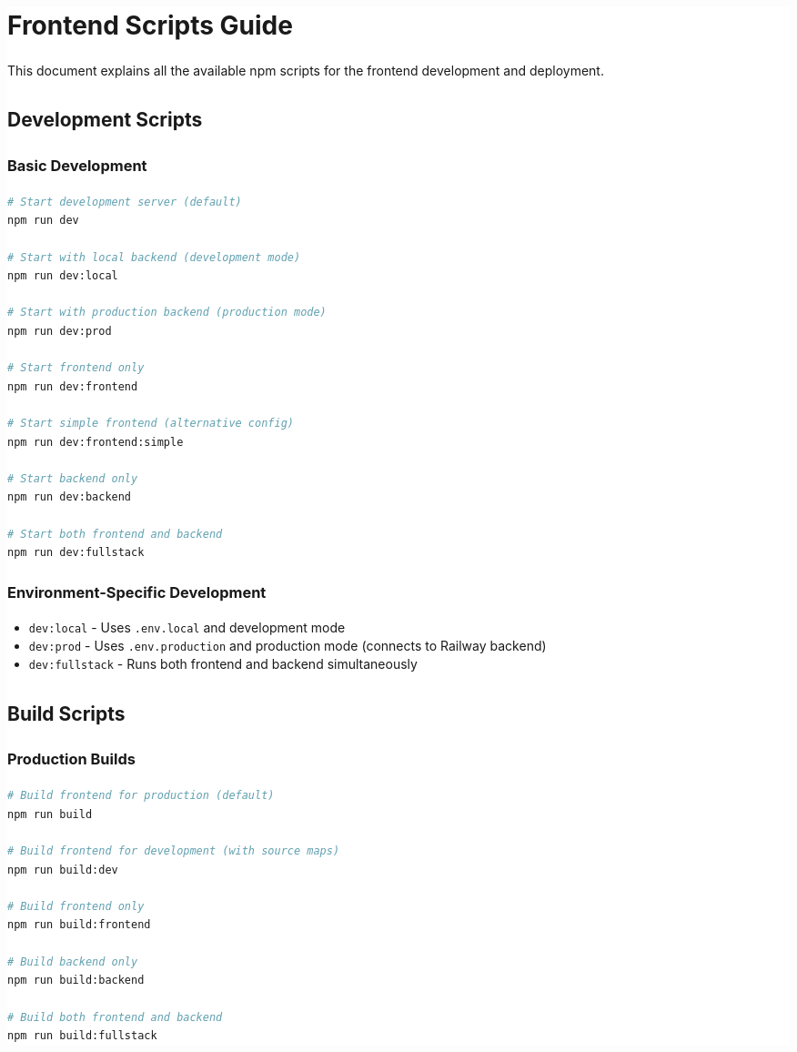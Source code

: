 # Frontend Scripts Guide

This document explains all the available npm scripts for the frontend development and deployment.

## Development Scripts

### Basic Development
```bash
# Start development server (default)
npm run dev

# Start with local backend (development mode)
npm run dev:local

# Start with production backend (production mode)  
npm run dev:prod

# Start frontend only
npm run dev:frontend

# Start simple frontend (alternative config)
npm run dev:frontend:simple

# Start backend only
npm run dev:backend

# Start both frontend and backend
npm run dev:fullstack
```

### Environment-Specific Development
- `dev:local` - Uses `.env.local` and development mode
- `dev:prod` - Uses `.env.production` and production mode (connects to Railway backend)
- `dev:fullstack` - Runs both frontend and backend simultaneously

## Build Scripts

### Production Builds
```bash
# Build frontend for production (default)
npm run build

# Build frontend for development (with source maps)
npm run build:dev

# Build frontend only
npm run build:frontend

# Build backend only
npm run build:backend

# Build both frontend and backend
npm run build:fullstack
```
